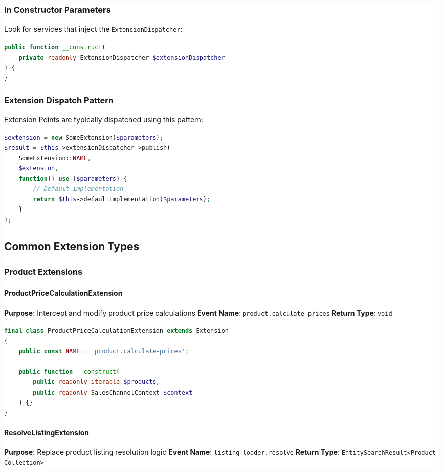 ### In Constructor Parameters

Look for services that inject the `ExtensionDispatcher`:

```php
public function __construct(
    private readonly ExtensionDispatcher $extensionDispatcher
) {
}
```

### Extension Dispatch Pattern

Extension Points are typically dispatched using this pattern:

```php
$extension = new SomeExtension($parameters);
$result = $this->extensionDispatcher->publish(
    SomeExtension::NAME,
    $extension,
    function() use ($parameters) {
        // Default implementation
        return $this->defaultImplementation($parameters);
    }
);
```

## Common Extension Types

### Product Extensions

#### ProductPriceCalculationExtension

**Purpose**: Intercept and modify product price calculations
**Event Name**: `product.calculate-prices`
**Return Type**: `void`

```php
final class ProductPriceCalculationExtension extends Extension
{
    public const NAME = 'product.calculate-prices';
    
    public function __construct(
        public readonly iterable $products,
        public readonly SalesChannelContext $context
    ) {}
}
```

#### ResolveListingExtension

**Purpose**: Replace product listing resolution logic
**Event Name**: `listing-loader.resolve`
**Return Type**: `EntitySearchResult<ProductCollection>`
